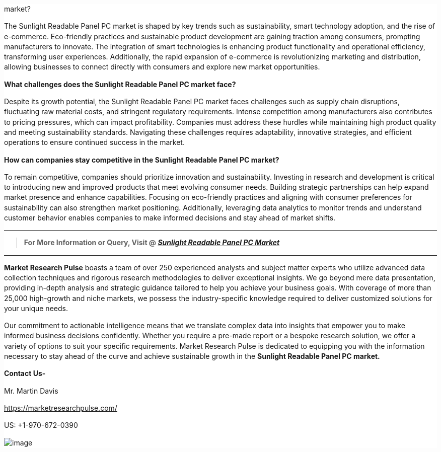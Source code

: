 market?</strong></p><p>The Sunlight Readable Panel PC market is shaped by key trends such as sustainability, smart technology adoption, and the rise of e-commerce. Eco-friendly practices and sustainable product development are gaining traction among consumers, prompting manufacturers to innovate. The integration of smart technologies is enhancing product functionality and operational efficiency, transforming user experiences. Additionally, the rapid expansion of e-commerce is revolutionizing marketing and distribution, allowing businesses to connect directly with consumers and explore new market opportunities.</p><p><strong>What challenges does the Sunlight Readable Panel PC market face?</strong></p><p>Despite its growth potential, the Sunlight Readable Panel PC market faces challenges such as supply chain disruptions, fluctuating raw material costs, and stringent regulatory requirements. Intense competition among manufacturers also contributes to pricing pressures, which can impact profitability. Companies must address these hurdles while maintaining high product quality and meeting sustainability standards. Navigating these challenges requires adaptability, innovative strategies, and efficient operations to ensure continued success in the market.</p><p><strong>How can companies stay competitive in the Sunlight Readable Panel PC market?</strong></p><p>To remain competitive, companies should prioritize innovation and sustainability. Investing in research and development is critical to introducing new and improved products that meet evolving consumer needs. Building strategic partnerships can help expand market presence and enhance capabilities. Focusing on eco-friendly practices and aligning with consumer preferences for sustainability can also strengthen market positioning. Additionally, leveraging data analytics to monitor trends and understand customer behavior enables companies to make informed decisions and stay ahead of market shifts.</p><hr /><blockquote><p><strong>For More Information or Query, Visit @&nbsp;<em><a href="https://marketresearchpulse.com/report/9593/sunlight-readable-panel-pc-market?utm_source=Linkedin&utm_medium=052">Sunlight Readable Panel PC Market</a></em></strong></p></blockquote><hr /><p><strong>Market Research Pulse</strong> boasts a team of over 250 experienced analysts and subject matter experts who utilize advanced data collection techniques and rigorous research methodologies to deliver exceptional insights. We go beyond mere data presentation, providing in-depth analysis and strategic guidance tailored to help you achieve your business goals. With coverage of more than 25,000 high-growth and niche markets, we possess the industry-specific knowledge required to deliver customized solutions for your unique needs.</p><p>Our commitment to actionable intelligence means that we translate complex data into insights that empower you to make informed business decisions confidently. Whether you require a pre-made report or a bespoke research solution, we offer a variety of options to suit your specific requirements. Market Research Pulse is dedicated to equipping you with the information necessary to stay ahead of the curve and achieve sustainable growth in the <strong>Sunlight Readable Panel PC market.</strong></p><p><strong>Contact Us-</strong></p><p>Mr. Martin Davis</p><p>https://marketresearchpulse.com/</p><p>US: +1-970-672-0390</p>
![image](https://github.com/user-attachments/assets/d615367f-868f-436f-af6e-8505ad30d6e8)
